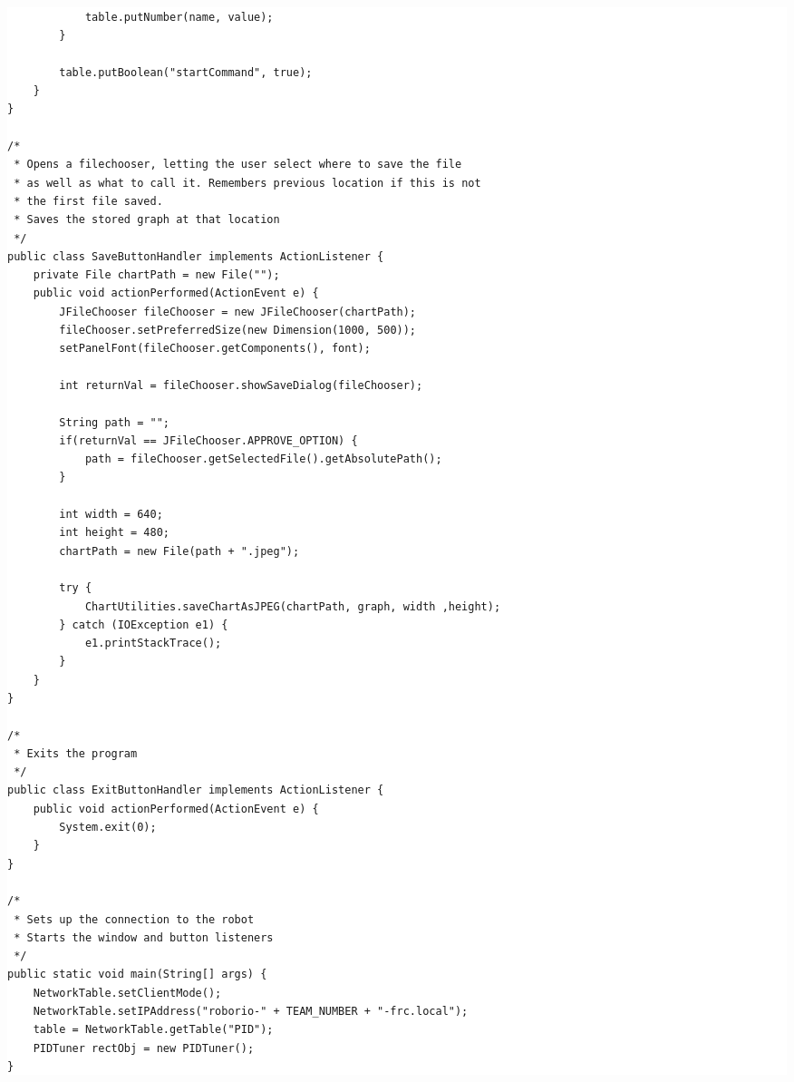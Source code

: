 				table.putNumber(name, value);
			}
			
			table.putBoolean("startCommand", true);
		}
	}
	
	/*
	 * Opens a filechooser, letting the user select where to save the file
	 * as well as what to call it. Remembers previous location if this is not
	 * the first file saved.
	 * Saves the stored graph at that location
	 */
	public class SaveButtonHandler implements ActionListener {
		private File chartPath = new File("");
		public void actionPerformed(ActionEvent e) {
			JFileChooser fileChooser = new JFileChooser(chartPath);
			fileChooser.setPreferredSize(new Dimension(1000, 500));
			setPanelFont(fileChooser.getComponents(), font);	    

			int returnVal = fileChooser.showSaveDialog(fileChooser);
			
			String path = "";
			if(returnVal == JFileChooser.APPROVE_OPTION) {
				path = fileChooser.getSelectedFile().getAbsolutePath();
			}

			int width = 640; 
			int height = 480;
			chartPath = new File(path + ".jpeg"); 
			
			try {
				ChartUtilities.saveChartAsJPEG(chartPath, graph, width ,height);
			} catch (IOException e1) {
				e1.printStackTrace();
			}
		}
	}
	
	/*
	 * Exits the program
	 */
	public class ExitButtonHandler implements ActionListener {
		public void actionPerformed(ActionEvent e) {
			System.exit(0);
		}
	}
	
	/* 
	 * Sets up the connection to the robot
	 * Starts the window and button listeners
	 */
	public static void main(String[] args) {
		NetworkTable.setClientMode();
		NetworkTable.setIPAddress("roborio-" + TEAM_NUMBER + "-frc.local");
		table = NetworkTable.getTable("PID");
		PIDTuner rectObj = new PIDTuner();
	}
	